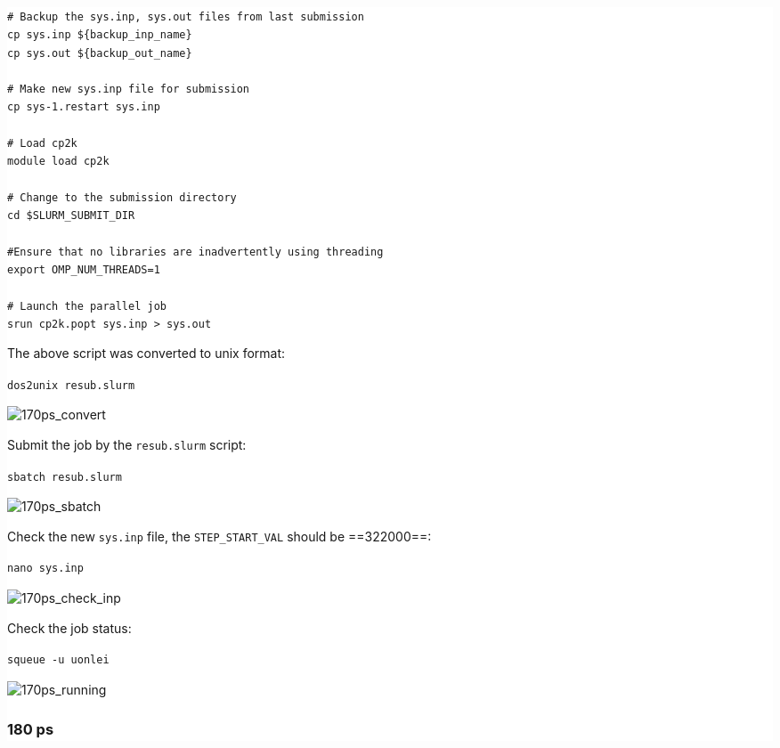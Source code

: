```shell
# Backup the sys.inp, sys.out files from last submission
cp sys.inp ${backup_inp_name}
cp sys.out ${backup_out_name}

# Make new sys.inp file for submission
cp sys-1.restart sys.inp

# Load cp2k
module load cp2k

# Change to the submission directory
cd $SLURM_SUBMIT_DIR

#Ensure that no libraries are inadvertently using threading
export OMP_NUM_THREADS=1

# Launch the parallel job
srun cp2k.popt sys.inp > sys.out
```

The above script was converted to unix format:

```shell
dos2unix resub.slurm
```

<img src="../nvt-300K/170ps_convert.png" alt="170ps_convert" style="width:60%;" />

Submit the job by the `resub.slurm` script:

```shel
sbatch resub.slurm
```

<img src="../nvt-300K/170ps_sbatch.png" alt="170ps_sbatch" style="width:60%;" />



Check the new `sys.inp` file, the `STEP_START_VAL` should be ==322000==:

```
nano sys.inp
```

<img src="../nvt-300K/170ps_check_inp.png" alt="170ps_check_inp" style="width:60%;" />

Check the job status:

```shell
squeue -u uonlei
```

<img src="../nvt-300K/170ps_running.png" alt="170ps_running" style="width:60%;" />

### 180 ps
